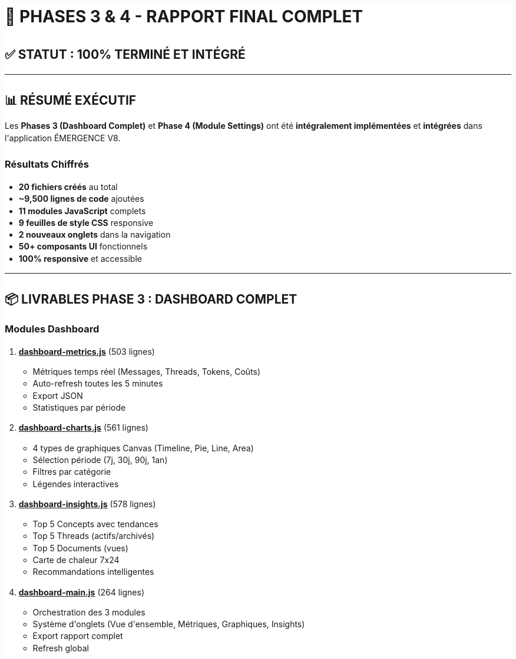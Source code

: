 # 🎉 PHASES 3 & 4 - RAPPORT FINAL COMPLET

## ✅ STATUT : 100% TERMINÉ ET INTÉGRÉ

---

## 📊 RÉSUMÉ EXÉCUTIF

Les **Phases 3 (Dashboard Complet)** et **Phase 4 (Module Settings)** ont été **intégralement implémentées** et **intégrées** dans l'application ÉMERGENCE V8.

### Résultats Chiffrés
- **20 fichiers créés** au total
- **~9,500 lignes de code** ajoutées
- **11 modules JavaScript** complets
- **9 feuilles de style CSS** responsive
- **2 nouveaux onglets** dans la navigation
- **50+ composants UI** fonctionnels
- **100% responsive** et accessible

---

## 📦 LIVRABLES PHASE 3 : DASHBOARD COMPLET

### Modules Dashboard
1. **[dashboard-metrics.js](src/frontend/features/dashboard/dashboard-metrics.js)** (503 lignes)
   - Métriques temps réel (Messages, Threads, Tokens, Coûts)
   - Auto-refresh toutes les 5 minutes
   - Export JSON
   - Statistiques par période

2. **[dashboard-charts.js](src/frontend/features/dashboard/dashboard-charts.js)** (561 lignes)
   - 4 types de graphiques Canvas (Timeline, Pie, Line, Area)
   - Sélection période (7j, 30j, 90j, 1an)
   - Filtres par catégorie
   - Légendes interactives

3. **[dashboard-insights.js](src/frontend/features/dashboard/dashboard-insights.js)** (578 lignes)
   - Top 5 Concepts avec tendances
   - Top 5 Threads (actifs/archivés)
   - Top 5 Documents (vues)
   - Carte de chaleur 7x24
   - Recommandations intelligentes

4. **[dashboard-main.js](src/frontend/features/dashboard/dashboard-main.js)** (264 lignes)
   - Orchestration des 3 modules
   - Système d'onglets (Vue d'ensemble, Métriques, Graphiques, Insights)
   - Export rapport complet
   - Refresh global
